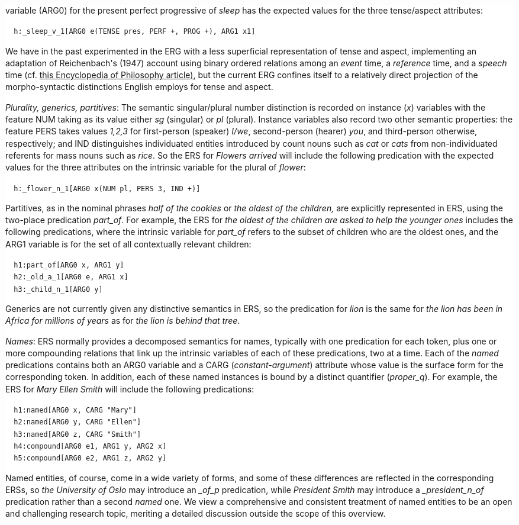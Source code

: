 variable (ARG0) for the present perfect progressive of *sleep* has the
expected values for the three tense/aspect attributes:

      h:_sleep_v_1[ARG0 e(TENSE pres, PERF +, PROG +), ARG1 x1]

We have in the past experimented in the ERG with a less superficial
representation of tense and aspect, implementing an adaptation of
Reichenbach's (1947) account using binary ordered relations among an
*event* time, a *reference* time, and a *speech* time (cf. [this
Encyclopedia of Philosophy
article)](https://plato.stanford.edu/entries/tense-aspect), but the
current ERG confines itself to a relatively direct projection of the
morpho-syntactic distinctions English employs for tense and aspect.

*Plurality, generics, partitives*: The semantic singular/plural number
distinction is recorded on instance (*x*) variables with the feature NUM
taking as its value either *sg* (singular) or *pl* (plural). Instance
variables also record two other semantic properties: the feature PERS
takes values *1,2,3* for first-person (speaker) *I/we*, second-person
(hearer) *you*, and third-person otherwise, respectively; and IND
distinguishes individuated entities introduced by count nouns such as
*cat* or *cats* from non-individuated referents for mass nouns such as
*rice*. So the ERS for *Flowers arrived* will include the following
predication with the expected values for the three attributes on the
intrinsic variable for the plural of *flower*:

      h:_flower_n_1[ARG0 x(NUM pl, PERS 3, IND +)]

Partitives, as in the nominal phrases *half of the cookies* or *the
oldest of the children,* are explicitly represented in ERS, using the
two-place predication *part\_of*. For example, the ERS for *the oldest
of the children are asked to help the younger ones* includes the
following predications, where the intrinsic variable for *part\_of*
refers to the subset of children who are the oldest ones, and the ARG1
variable is for the set of all contextually relevant children:

      h1:part_of[ARG0 x, ARG1 y]
      h2:_old_a_1[ARG0 e, ARG1 x]
      h3:_child_n_1[ARG0 y]

Generics are not currently given any distinctive semantics in ERS, so
the predication for *lion* is the same for *the lion has been in Africa
for millions of years* as for *the lion is behind that tree*.

*Names*: ERS normally provides a decomposed semantics for names,
typically with one predication for each token, plus one or more
compounding relations that link up the intrinsic variables of each of
these predications, two at a time. Each of the *named* predications
contains both an ARG0 variable and a CARG (*constant-argument*)
attribute whose value is the surface form for the corresponding token.
In addition, each of these named instances is bound by a distinct
quantifier (*proper\_q*). For example, the ERS for *Mary Ellen Smith*
will include the following predications:

      h1:named[ARG0 x, CARG "Mary"]
      h2:named[ARG0 y, CARG "Ellen"]
      h3:named[ARG0 z, CARG "Smith"]
      h4:compound[ARG0 e1, ARG1 y, ARG2 x]
      h5:compound[ARG0 e2, ARG1 z, ARG2 y]

Named entities, of course, come in a wide variety of forms, and some of
these differences are reflected in the corresponding ERSs, so *the
University of Oslo* may introduce an *\_of\_p* predication, while
*President Smith* may introduce a *\_president\_n\_of* predication
rather than a second *named* one. We view a comprehensive and consistent
treatment of named entities to be an open and challenging research
topic, meriting a detailed discussion outside the scope of this
overview.